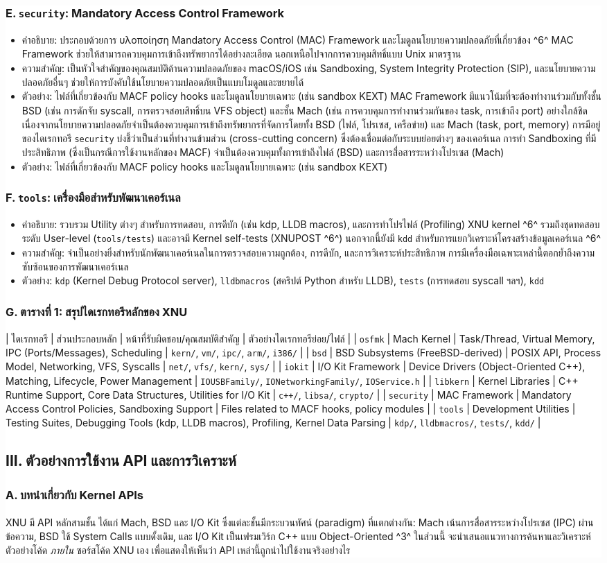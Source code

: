 ### E. `security`: Mandatory Access Control Framework

-   คำอธิบาย: ประกอบด้วยการ υλοποίηση Mandatory Access Control (MAC) Framework และโมดูลนโยบายความปลอดภัยที่เกี่ยวข้อง ^6^ MAC Framework ช่วยให้สามารถควบคุมการเข้าถึงทรัพยากรได้อย่างละเอียด นอกเหนือไปจากการควบคุมสิทธิ์แบบ Unix มาตรฐาน
-   ความสำคัญ: เป็นหัวใจสำคัญของคุณสมบัติด้านความปลอดภัยของ macOS/iOS เช่น Sandboxing, System Integrity Protection (SIP), และนโยบายความปลอดภัยอื่นๆ ช่วยให้การบังคับใช้นโยบายความปลอดภัยเป็นแบบโมดูลและขยายได้
-   ตัวอย่าง: ไฟล์ที่เกี่ยวข้องกับ MACF policy hooks และโมดูลนโยบายเฉพาะ (เช่น sandbox KEXT) MAC Framework มีแนวโน้มที่จะต้องทำงานร่วมกับทั้งชั้น BSD (เช่น การดักจับ syscall, การตรวจสอบสิทธิ์บน VFS object) และชั้น Mach (เช่น การควบคุมการทำงานร่วมกันของ task, การเข้าถึง port) อย่างใกล้ชิด เนื่องจากนโยบายความปลอดภัยจำเป็นต้องควบคุมการเข้าถึงทรัพยากรที่จัดการโดยทั้ง BSD (ไฟล์, โปรเซส, เครือข่าย) และ Mach (task, port, memory) การมีอยู่ของไดเรกทอรี `security` บ่งชี้ว่าเป็นส่วนที่ทำงานข้ามส่วน (cross-cutting concern) ซึ่งต้องเชื่อมต่อกับระบบย่อยต่างๆ ของเคอร์เนล การทำ Sandboxing ที่มีประสิทธิภาพ (ซึ่งเป็นกรณีการใช้งานหลักของ MACF) จำเป็นต้องควบคุมทั้งการเข้าถึงไฟล์ (BSD) และการสื่อสารระหว่างโปรเซส (Mach)
-   ตัวอย่าง: ไฟล์ที่เกี่ยวข้องกับ MACF policy hooks และโมดูลนโยบายเฉพาะ (เช่น sandbox KEXT)

### F. `tools`: เครื่องมือสำหรับพัฒนาเคอร์เนล

-   คำอธิบาย: รวบรวม Utility ต่างๆ สำหรับการทดสอบ, การดีบัก (เช่น kdp, LLDB macros), และการทำโปรไฟล์ (Profiling) XNU kernel ^6^ รวมถึงชุดทดสอบระดับ User-level (`tools/tests`) และอาจมี Kernel self-tests (XNUPOST ^6^) นอกจากนี้ยังมี `kdd` สำหรับการแยกวิเคราะห์โครงสร้างข้อมูลเคอร์เนล ^6^
-   ความสำคัญ: จำเป็นอย่างยิ่งสำหรับนักพัฒนาเคอร์เนลในการตรวจสอบความถูกต้อง, การดีบัก, และการวิเคราะห์ประสิทธิภาพ การมีเครื่องมือเฉพาะเหล่านี้ตอกย้ำถึงความซับซ้อนของการพัฒนาเคอร์เนล
-   ตัวอย่าง: `kdp` (Kernel Debug Protocol server), `lldbmacros` (สคริปต์ Python สำหรับ LLDB), `tests` (การทดสอบ syscall ฯลฯ), `kdd`

### G. ตารางที่ 1: สรุปไดเรกทอรีหลักของ XNU

| ไดเรกทอรี | ส่วนประกอบหลัก | หน้าที่รับผิดชอบ/คุณสมบัติสำคัญ | ตัวอย่างไดเรกทอรีย่อย/ไฟล์ |
| `osfmk` | Mach Kernel | Task/Thread, Virtual Memory, IPC (Ports/Messages), Scheduling | `kern/`, `vm/`, `ipc/`, `arm/`, `i386/` |
| `bsd` | BSD Subsystems (FreeBSD-derived) | POSIX API, Process Model, Networking, VFS, Syscalls | `net/`, `vfs/`, `kern/`, `sys/` |
| `iokit` | I/O Kit Framework | Device Drivers (Object-Oriented C++), Matching, Lifecycle, Power Management | `IOUSBFamily/`, `IONetworkingFamily/`, `IOService.h` |
| `libkern` | Kernel Libraries | C++ Runtime Support, Core Data Structures, Utilities for I/O Kit | `c++/`, `libsa/`, `crypto/` |
| `security` | MAC Framework | Mandatory Access Control Policies, Sandboxing Support | Files related to MACF hooks, policy modules |
| `tools` | Development Utilities | Testing Suites, Debugging Tools (kdp, LLDB macros), Profiling, Kernel Data Parsing | `kdp/`, `lldbmacros/`, `tests/`, `kdd/` |

III. ตัวอย่างการใช้งาน API และการวิเคราะห์
------------------------------------------

### A. บทนำเกี่ยวกับ Kernel APIs

XNU มี API หลักสามชั้น ได้แก่ Mach, BSD และ I/O Kit ซึ่งแต่ละชั้นมีกระบวนทัศน์ (paradigm) ที่แตกต่างกัน: Mach เน้นการสื่อสารระหว่างโปรเซส (IPC) ผ่านข้อความ, BSD ใช้ System Calls แบบดั้งเดิม, และ I/O Kit เป็นเฟรมเวิร์ก C++ แบบ Object-Oriented ^3^ ในส่วนนี้ จะนำเสนอแนวทางการค้นหาและวิเคราะห์ตัวอย่างโค้ด *ภายใน* ซอร์สโค้ด XNU เอง เพื่อแสดงให้เห็นว่า API เหล่านี้ถูกนำไปใช้งานจริงอย่างไร
